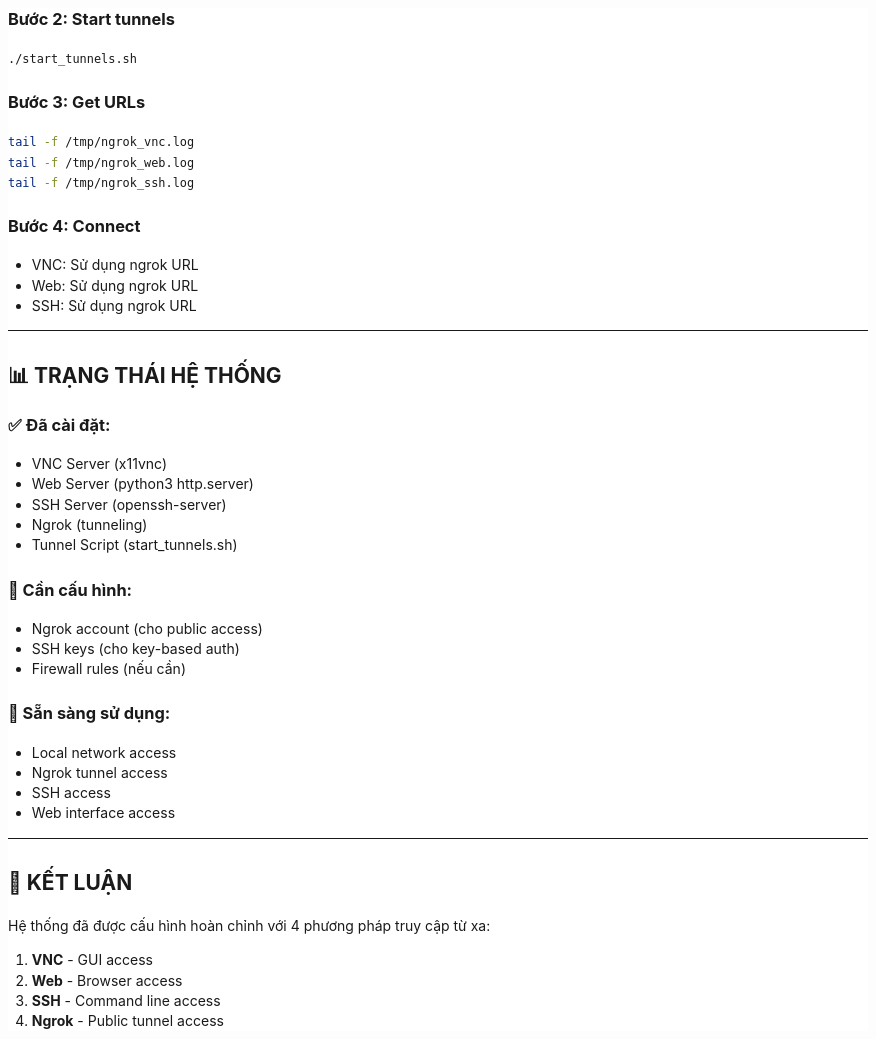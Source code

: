 ### **Bước 2: Start tunnels**
```bash
./start_tunnels.sh
```

### **Bước 3: Get URLs**
```bash
tail -f /tmp/ngrok_vnc.log
tail -f /tmp/ngrok_web.log
tail -f /tmp/ngrok_ssh.log
```

### **Bước 4: Connect**
- VNC: Sử dụng ngrok URL
- Web: Sử dụng ngrok URL
- SSH: Sử dụng ngrok URL

---

## 📊 **TRẠNG THÁI HỆ THỐNG**

### **✅ Đã cài đặt:**
- VNC Server (x11vnc)
- Web Server (python3 http.server)
- SSH Server (openssh-server)
- Ngrok (tunneling)
- Tunnel Script (start_tunnels.sh)

### **🔧 Cần cấu hình:**
- Ngrok account (cho public access)
- SSH keys (cho key-based auth)
- Firewall rules (nếu cần)

### **🎯 Sẵn sàng sử dụng:**
- Local network access
- Ngrok tunnel access
- SSH access
- Web interface access

---

## 🎉 **KẾT LUẬN**

Hệ thống đã được cấu hình hoàn chỉnh với 4 phương pháp truy cập từ xa:

1. **VNC** - GUI access
2. **Web** - Browser access  
3. **SSH** - Command line access
4. **Ngrok** - Public tunnel access
